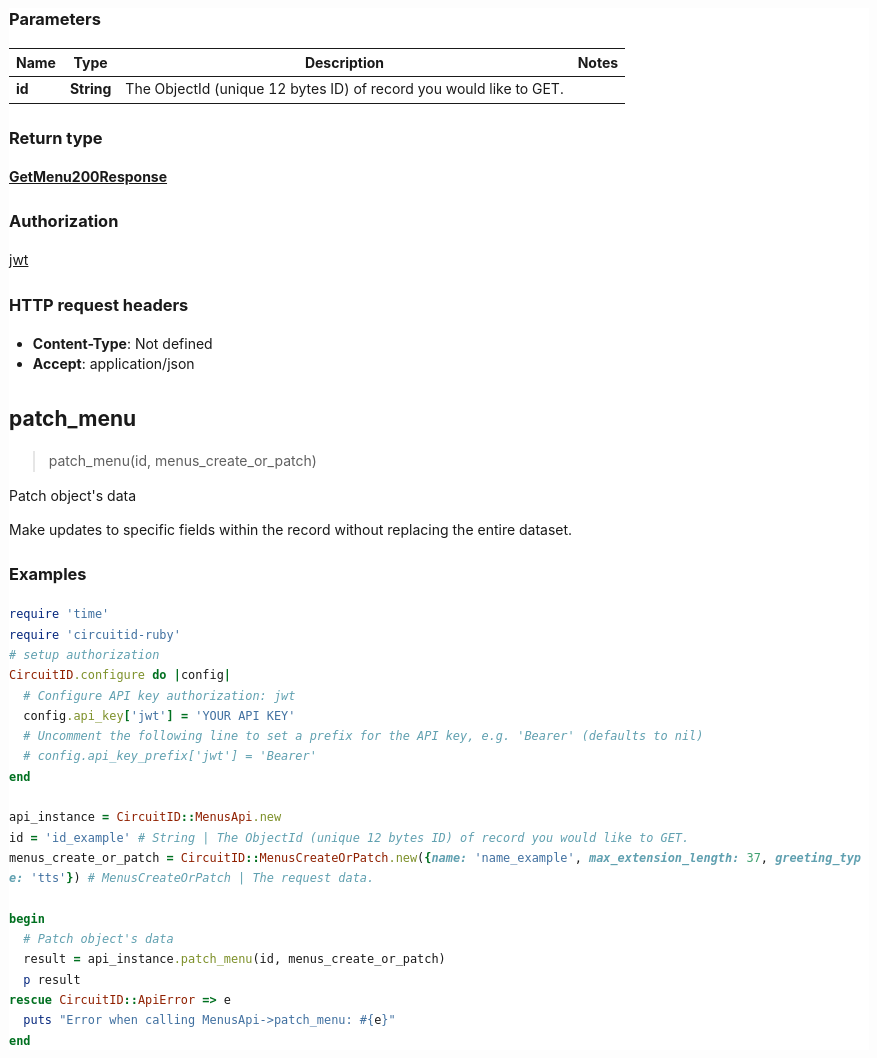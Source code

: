### Parameters

| Name | Type | Description | Notes |
| ---- | ---- | ----------- | ----- |
| **id** | **String** | The ObjectId (unique 12 bytes ID) of record you would like to GET. |  |

### Return type

[**GetMenu200Response**](GetMenu200Response.md)

### Authorization

[jwt](../README.md#jwt)

### HTTP request headers

- **Content-Type**: Not defined
- **Accept**: application/json


## patch_menu

> <GetMenu200Response> patch_menu(id, menus_create_or_patch)

Patch object's data

Make updates to specific fields within the record without replacing the entire dataset.

### Examples

```ruby
require 'time'
require 'circuitid-ruby'
# setup authorization
CircuitID.configure do |config|
  # Configure API key authorization: jwt
  config.api_key['jwt'] = 'YOUR API KEY'
  # Uncomment the following line to set a prefix for the API key, e.g. 'Bearer' (defaults to nil)
  # config.api_key_prefix['jwt'] = 'Bearer'
end

api_instance = CircuitID::MenusApi.new
id = 'id_example' # String | The ObjectId (unique 12 bytes ID) of record you would like to GET.
menus_create_or_patch = CircuitID::MenusCreateOrPatch.new({name: 'name_example', max_extension_length: 37, greeting_type: 'tts'}) # MenusCreateOrPatch | The request data.

begin
  # Patch object's data
  result = api_instance.patch_menu(id, menus_create_or_patch)
  p result
rescue CircuitID::ApiError => e
  puts "Error when calling MenusApi->patch_menu: #{e}"
end
```
